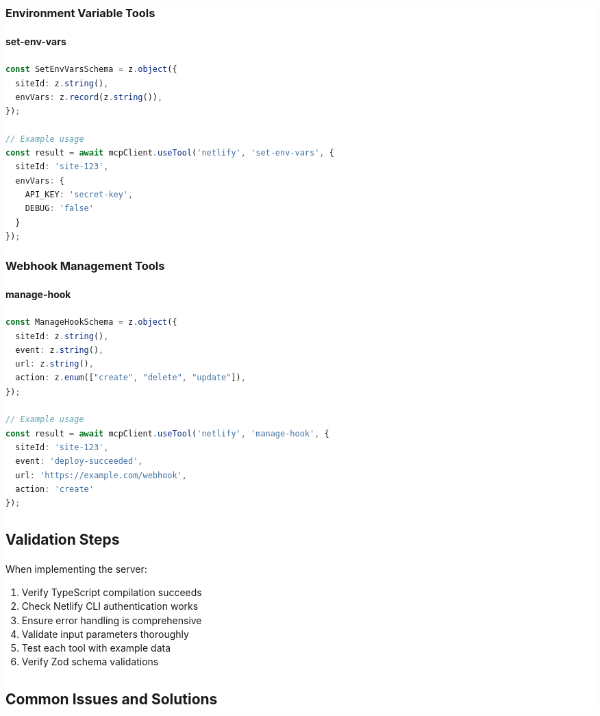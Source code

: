 ### Environment Variable Tools

#### set-env-vars
```typescript
const SetEnvVarsSchema = z.object({
  siteId: z.string(),
  envVars: z.record(z.string()),
});

// Example usage
const result = await mcpClient.useTool('netlify', 'set-env-vars', {
  siteId: 'site-123',
  envVars: {
    API_KEY: 'secret-key',
    DEBUG: 'false'
  }
});
```

### Webhook Management Tools

#### manage-hook
```typescript
const ManageHookSchema = z.object({
  siteId: z.string(),
  event: z.string(),
  url: z.string(),
  action: z.enum(["create", "delete", "update"]),
});

// Example usage
const result = await mcpClient.useTool('netlify', 'manage-hook', {
  siteId: 'site-123',
  event: 'deploy-succeeded',
  url: 'https://example.com/webhook',
  action: 'create'
});
```

## Validation Steps

When implementing the server:
1. Verify TypeScript compilation succeeds
2. Check Netlify CLI authentication works
3. Ensure error handling is comprehensive
4. Validate input parameters thoroughly
5. Test each tool with example data
6. Verify Zod schema validations

## Common Issues and Solutions
